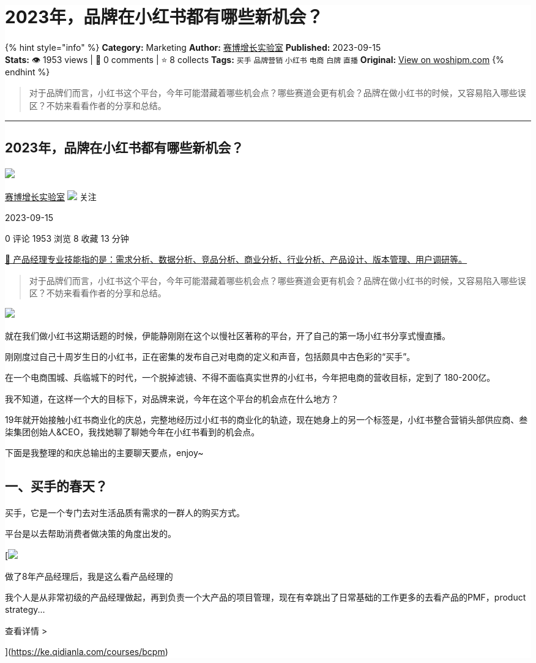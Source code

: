 # 2023年，品牌在小红书都有哪些新机会？
{% hint style="info" %}
**Category:** Marketing
**Author:** [赛博增长实验室](https://www.woshipm.com/u/1165103)
**Published:** 2023-09-15  
**Stats:** 👁️ 1953 views | 💬 0 comments | ⭐ 8 collects
**Tags:** `买手` `品牌营销` `小红书` `电商` `白牌` `直播`
**Original:** [View on woshipm.com](https://www.woshipm.com/marketing/5904622.html)
{% endhint %}
> 对于品牌们而言，小红书这个平台，今年可能潜藏着哪些机会点？哪些赛道会更有机会？品牌在做小红书的时候，又容易陷入哪些误区？不妨来看看作者的分享和总结。

---

## 2023年，品牌在小红书都有哪些新机会？

[![](https://static.woshipm.com/view/woshipm_api_def_20230824211707_7108.jpeg?imageView2/1/w/72/h/72/q/100)](https://www.woshipm.com/u/1165103)

[赛博增长实验室](https://www.woshipm.com/u/1165103) ![](https://static.woshipm.com/tag/1101_1@2x.png) 关注

2023-09-15

0 评论 1953 浏览 8 收藏 13 分钟

[🔗 产品经理专业技能指的是：需求分析、数据分析、竞品分析、商业分析、行业分析、产品设计、版本管理、用户调研等。](https://ke.qidianla.com/courses/90pm)

> 对于品牌们而言，小红书这个平台，今年可能潜藏着哪些机会点？哪些赛道会更有机会？品牌在做小红书的时候，又容易陷入哪些误区？不妨来看看作者的分享和总结。

![](https://image.woshipm.com/2023/04/17/55ab7a5e-dcf5-11ed-8851-00163e0b5ff3.png)

就在我们做小红书这期话题的时候，伊能静刚刚在这个以慢社区著称的平台，开了自己的第一场小红书分享式慢直播。

刚刚度过自己十周岁生日的小红书，正在密集的发布自己对电商的定义和声音，包括颇具中古色彩的“买手”。

在一个电商围城、兵临城下的时代，一个脱掉滤镜、不得不面临真实世界的小红书，今年把电商的营收目标，定到了 180-200亿。

我不知道，在这样一个大的目标下，对品牌来说，今年在这个平台的机会点在什么地方？

19年就开始接触小红书商业化的庆总，完整地经历过小红书的商业化的轨迹，现在她身上的另一个标签是，小红书整合营销头部供应商、叁柒集团创始人&CEO，我找她聊了聊她今年在小红书看到的机会点。‍

下面是我整理的和庆总输出的主要聊天要点，enjoy~‍

## 一、买手的春天？

买手，它是一个专门去对生活品质有需求的一群人的购买方式。

平台是以去帮助消费者做决策的角度出发的。‍

[![](https://image.woshipm.com/2023/08/02/bf59b8ba-30e4-11ee-88e7-00163e0b5ff3.png)

做了8年产品经理后，我是这么看产品经理的

我个人是从非常初级的产品经理做起，再到负责一个大产品的项目管理，现在有幸跳出了日常基础的工作更多的去看产品的PMF，product strategy...

查看详情 >

](https://ke.qidianla.com/courses/bcpm)

